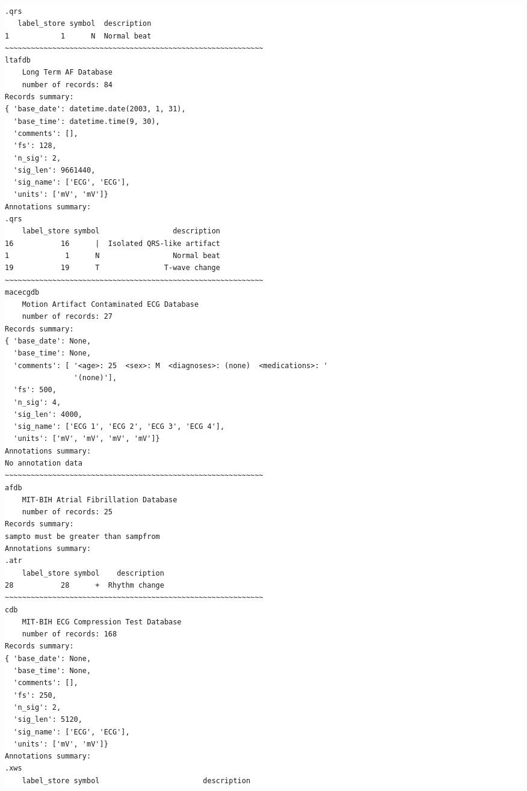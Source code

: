    .qrs
       label_store symbol  description
    1            1      N  Normal beat
    ~~~~~~~~~~~~~~~~~~~~~~~~~~~~~~~~~~~~~~~~~~~~~~~~~~~~~~~~~~~~
    ltafdb
    	Long Term AF Database
    	number of records: 84
    Records summary:
    { 'base_date': datetime.date(2003, 1, 31),
      'base_time': datetime.time(9, 30),
      'comments': [],
      'fs': 128,
      'n_sig': 2,
      'sig_len': 9661440,
      'sig_name': ['ECG', 'ECG'],
      'units': ['mV', 'mV']}
    Annotations summary:
    .qrs
        label_store symbol                 description
    16           16      |  Isolated QRS-like artifact
    1             1      N                 Normal beat
    19           19      T               T-wave change
    ~~~~~~~~~~~~~~~~~~~~~~~~~~~~~~~~~~~~~~~~~~~~~~~~~~~~~~~~~~~~
    macecgdb
    	Motion Artifact Contaminated ECG Database
    	number of records: 27
    Records summary:
    { 'base_date': None,
      'base_time': None,
      'comments': [ '<age>: 25  <sex>: M  <diagnoses>: (none)  <medications>: '
                    '(none)'],
      'fs': 500,
      'n_sig': 4,
      'sig_len': 4000,
      'sig_name': ['ECG 1', 'ECG 2', 'ECG 3', 'ECG 4'],
      'units': ['mV', 'mV', 'mV', 'mV']}
    Annotations summary:
    No annotation data
    ~~~~~~~~~~~~~~~~~~~~~~~~~~~~~~~~~~~~~~~~~~~~~~~~~~~~~~~~~~~~
    afdb
    	MIT-BIH Atrial Fibrillation Database
    	number of records: 25
    Records summary:
    sampto must be greater than sampfrom
    Annotations summary:
    .atr
        label_store symbol    description
    28           28      +  Rhythm change
    ~~~~~~~~~~~~~~~~~~~~~~~~~~~~~~~~~~~~~~~~~~~~~~~~~~~~~~~~~~~~
    cdb
    	MIT-BIH ECG Compression Test Database
    	number of records: 168
    Records summary:
    { 'base_date': None,
      'base_time': None,
      'comments': [],
      'fs': 250,
      'n_sig': 2,
      'sig_len': 5120,
      'sig_name': ['ECG', 'ECG'],
      'units': ['mV', 'mV']}
    Annotations summary:
    .xws
        label_store symbol                        description